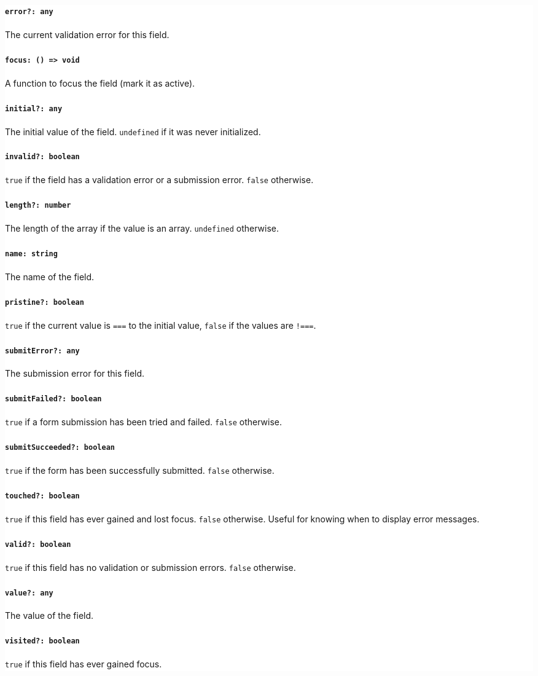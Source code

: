 #### `error?: any`

The current validation error for this field.

#### `focus: () => void`

A function to focus the field (mark it as active).

#### `initial?: any`

The initial value of the field. `undefined` if it was never initialized.

#### `invalid?: boolean`

`true` if the field has a validation error or a submission error. `false`
otherwise.

#### `length?: number`

The length of the array if the value is an array. `undefined` otherwise.

#### `name: string`

The name of the field.

#### `pristine?: boolean`

`true` if the current value is `===` to the initial value, `false` if the values
are `!===`.

#### `submitError?: any`

The submission error for this field.

#### `submitFailed?: boolean`

`true` if a form submission has been tried and failed. `false` otherwise.

#### `submitSucceeded?: boolean`

`true` if the form has been successfully submitted. `false` otherwise.

#### `touched?: boolean`

`true` if this field has ever gained and lost focus. `false` otherwise. Useful
for knowing when to display error messages.

#### `valid?: boolean`

`true` if this field has no validation or submission errors. `false` otherwise.

#### `value?: any`

The value of the field.

#### `visited?: boolean`

`true` if this field has ever gained focus.
